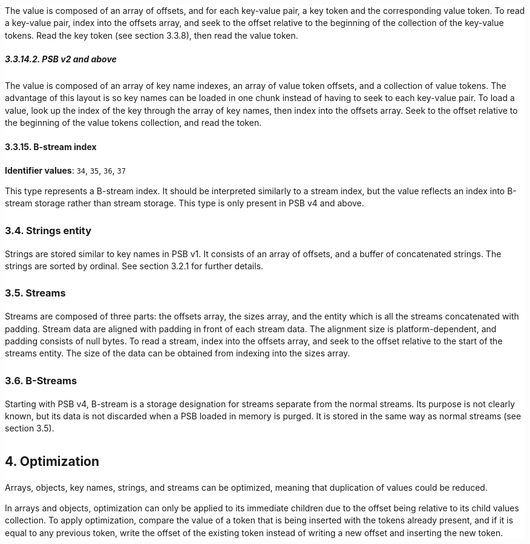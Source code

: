 The value is composed of an array of offsets, and for each key-value pair,
a key token and the corresponding value token. To read a key-value pair,
index into the offsets array, and seek to the offset relative to the beginning
of the collection of the key-value tokens. Read the key token (see section
3.3.8), then read the value token.

##### 3.3.14.2. PSB v2 and above

The value is composed of an array of key name indexes, an array of value token
offsets, and a collection of value tokens. The advantage of this layout is so
key names can be loaded in one chunk instead of having to seek to each
key-value pair. To load a value, look up the index of the key through the
array of key names, then index into the offsets array. Seek to the offset
relative to the beginning of the value tokens collection, and read the token.

#### 3.3.15. B-stream index

**Identifier values**: `34`, `35`, `36`, `37`

This type represents a B-stream index. It should be interpreted similarly to a
stream index, but the value reflects an index into B-stream storage rather than
stream storage. This type is only present in PSB v4 and above.

### 3.4. Strings entity

Strings are stored similar to key names in PSB v1. It consists of an array of
offsets, and a buffer of concatenated strings. The strings are sorted by
ordinal. See section 3.2.1 for further details.

### 3.5. Streams

Streams are composed of three parts: the offsets array, the sizes array, and
the entity which is all the streams concatenated with padding. Stream data are
aligned with padding in front of each stream data. The alignment size is
platform-dependent, and padding consists of null bytes. To read a stream,
index into the offsets array, and seek to the offset relative to the start of
the streams entity. The size of the data can be obtained from indexing into the
sizes array.

### 3.6. B-Streams

Starting with PSB v4, B-stream is a storage designation for streams separate
from the normal streams. Its purpose is not clearly known, but its data is not
discarded when a PSB loaded in memory is purged. It is stored in the same way
as normal streams (see section 3.5).

## 4. Optimization

Arrays, objects, key names, strings, and streams can be optimized, meaning that
duplication of values could be reduced.

In arrays and objects, optimization can only be applied to its immediate
children due to the offset being relative to its child values collection. To
apply optimization, compare the value of a token that is being inserted with
the tokens already present, and if it is equal to any previous token, write
the offset of the existing token instead of writing a new offset and inserting
the new token.
